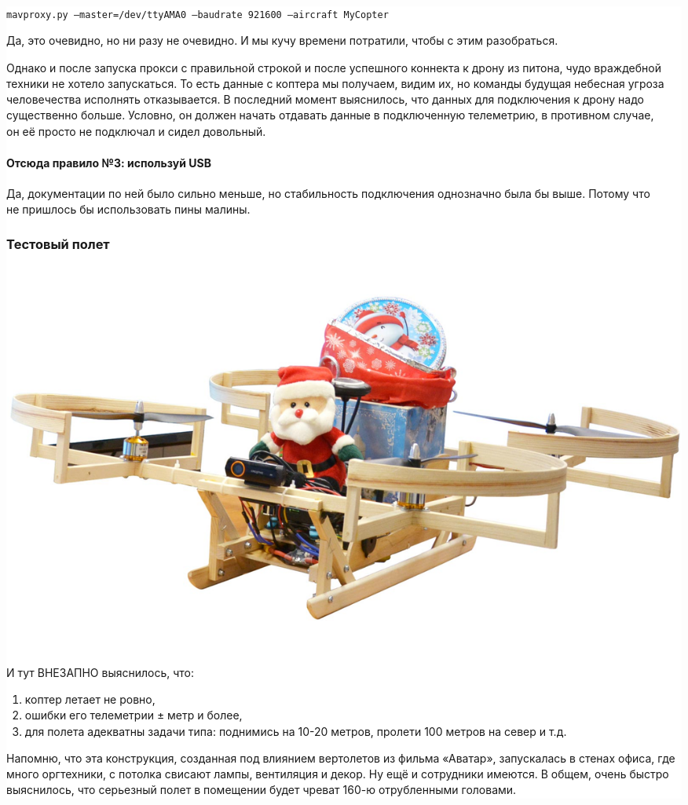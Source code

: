    mavproxy.py —master=/dev/ttyAMA0 —baudrate 921600 —aircraft MyCopter

Да, это очевидно, но ни разу не очевидно. И мы кучу времени потратили, чтобы с этим разобраться.

Однако и после запуска прокси с правильной строкой и после успешного коннекта к дрону из питона, чудо враждебной техники не хотело запускаться. То есть данные с коптера мы получаем, видим их, но команды будущая небесная угроза человечества исполнять отказывается. В последний момент выяснилось, что данных для подключения к дрону надо существенно больше. Условно, он должен начать отдавать данные в подключенную телеметрию, в противном случае, он её просто не подключал и сидел довольный.

#### Отсюда правило №3: используй USB

Да, документации по ней было сильно меньше, но стабильность подключения однозначно была бы выше. Потому что не пришлось бы использовать пины малины.

### Тестовый полет

![](../_resources/d7c8438a6ce74135851ad6305ac73e44.jpeg)

И тут ВНЕЗАПНО выяснилось, что:

1.  коптер летает не ровно,
2.  ошибки его телеметрии ± метр и более,
3.  для полета адекватны задачи типа: поднимись на 10-20 метров, пролети 100 метров на север и т.д.

Напомню, что эта конструкция, созданная под влиянием вертолетов из фильма «Аватар», запускалась в стенах офиса, где много оргтехники, с потолка свисают лампы, вентиляция и декор. Ну ещё и сотрудники имеются. В общем, очень быстро выяснилось, что серьезный полет в помещении будет чреват 160-ю отрубленными головами.
